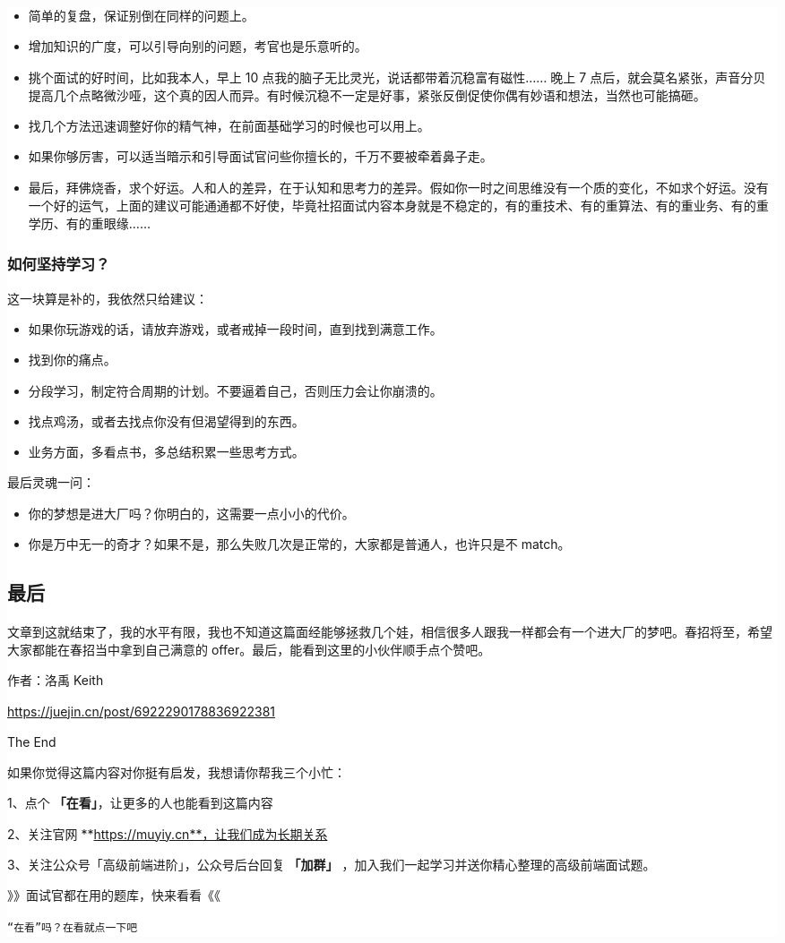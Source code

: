 *   简单的复盘，保证别倒在同样的问题上。
    
*   增加知识的广度，可以引导向别的问题，考官也是乐意听的。
    
*   挑个面试的好时间，比如我本人，早上 10 点我的脑子无比灵光，说话都带着沉稳富有磁性…… 晚上 7 点后，就会莫名紧张，声音分贝提高几个点略微沙哑，这个真的因人而异。有时候沉稳不一定是好事，紧张反倒促使你偶有妙语和想法，当然也可能搞砸。
    
*   找几个方法迅速调整好你的精气神，在前面基础学习的时候也可以用上。
    
*   如果你够厉害，可以适当暗示和引导面试官问些你擅长的，千万不要被牵着鼻子走。
    
*   最后，拜佛烧香，求个好运。人和人的差异，在于认知和思考力的差异。假如你一时之间思维没有一个质的变化，不如求个好运。没有一个好的运气，上面的建议可能通通都不好使，毕竟社招面试内容本身就是不稳定的，有的重技术、有的重算法、有的重业务、有的重学历、有的重眼缘……
    

### 如何坚持学习？

这一块算是补的，我依然只给建议：

*   如果你玩游戏的话，请放弃游戏，或者戒掉一段时间，直到找到满意工作。
    
*   找到你的痛点。
    
*   分段学习，制定符合周期的计划。不要逼着自己，否则压力会让你崩溃的。
    
*   找点鸡汤，或者去找点你没有但渴望得到的东西。
    
*   业务方面，多看点书，多总结积累一些思考方式。
    

最后灵魂一问：

*   你的梦想是进大厂吗？你明白的，这需要一点小小的代价。
    
*   你是万中无一的奇才？如果不是，那么失败几次是正常的，大家都是普通人，也许只是不 match。
    

最后
--

文章到这就结束了，我的水平有限，我也不知道这篇面经能够拯救几个娃，相信很多人跟我一样都会有一个进大厂的梦吧。春招将至，希望大家都能在春招当中拿到自己满意的 offer。最后，能看到这里的小伙伴顺手点个赞吧。

作者：洛禹 Keith

https://juejin.cn/post/6922290178836922381

The End

如果你觉得这篇内容对你挺有启发，我想请你帮我三个小忙：

1、点个 **「在看」**，让更多的人也能看到这篇内容

2、关注官网 **https://muyiy.cn**，让我们成为长期关系

3、关注公众号「高级前端进阶」，公众号后台回复 **「加群」** ，加入我们一起学习并送你精心整理的高级前端面试题。

》》面试官都在用的题库，快来看看《《

```
“在看”吗？在看就点一下吧

```